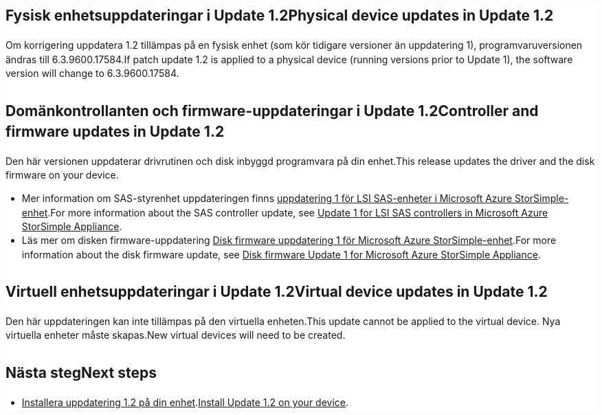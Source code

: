 ## <a name="physical-device-updates-in-update-12"></a><span data-ttu-id="c5a50-340">Fysisk enhetsuppdateringar i Update 1.2</span><span class="sxs-lookup"><span data-stu-id="c5a50-340">Physical device updates in Update 1.2</span></span>
<span data-ttu-id="c5a50-341">Om korrigering uppdatera 1.2 tillämpas på en fysisk enhet (som kör tidigare versioner än uppdatering 1), programvaruversionen ändras till 6.3.9600.17584.</span><span class="sxs-lookup"><span data-stu-id="c5a50-341">If patch update 1.2 is applied to a physical device (running versions prior to Update 1), the software version will change to 6.3.9600.17584.</span></span>

## <a name="controller-and-firmware-updates-in-update-12"></a><span data-ttu-id="c5a50-342">Domänkontrollanten och firmware-uppdateringar i Update 1.2</span><span class="sxs-lookup"><span data-stu-id="c5a50-342">Controller and firmware updates in Update 1.2</span></span>
<span data-ttu-id="c5a50-343">Den här versionen uppdaterar drivrutinen och disk inbyggd programvara på din enhet.</span><span class="sxs-lookup"><span data-stu-id="c5a50-343">This release updates the driver and the disk firmware on your device.</span></span>

* <span data-ttu-id="c5a50-344">Mer information om SAS-styrenhet uppdateringen finns [uppdatering 1 för LSI SAS-enheter i Microsoft Azure StorSimple-enhet](https://support.microsoft.com/kb/3043005).</span><span class="sxs-lookup"><span data-stu-id="c5a50-344">For more information about the SAS controller update, see [Update 1 for LSI SAS controllers in Microsoft Azure StorSimple Appliance](https://support.microsoft.com/kb/3043005).</span></span> 
* <span data-ttu-id="c5a50-345">Läs mer om disken firmware-uppdatering [Disk firmware uppdatering 1 för Microsoft Azure StorSimple-enhet](https://support.microsoft.com/kb/3063416).</span><span class="sxs-lookup"><span data-stu-id="c5a50-345">For more information about the disk firmware update, see [Disk firmware Update 1 for Microsoft Azure StorSimple Appliance](https://support.microsoft.com/kb/3063416).</span></span>

## <a name="virtual-device-updates-in-update-12"></a><span data-ttu-id="c5a50-346">Virtuell enhetsuppdateringar i Update 1.2</span><span class="sxs-lookup"><span data-stu-id="c5a50-346">Virtual device updates in Update 1.2</span></span>
<span data-ttu-id="c5a50-347">Den här uppdateringen kan inte tillämpas på den virtuella enheten.</span><span class="sxs-lookup"><span data-stu-id="c5a50-347">This update cannot be applied to the virtual device.</span></span> <span data-ttu-id="c5a50-348">Nya virtuella enheter måste skapas.</span><span class="sxs-lookup"><span data-stu-id="c5a50-348">New virtual devices will need to be created.</span></span> 

## <a name="next-steps"></a><span data-ttu-id="c5a50-349">Nästa steg</span><span class="sxs-lookup"><span data-stu-id="c5a50-349">Next steps</span></span>
* <span data-ttu-id="c5a50-350">[Installera uppdatering 1.2 på din enhet](storsimple-install-update-1.md).</span><span class="sxs-lookup"><span data-stu-id="c5a50-350">[Install Update 1.2 on your device](storsimple-install-update-1.md).</span></span>


